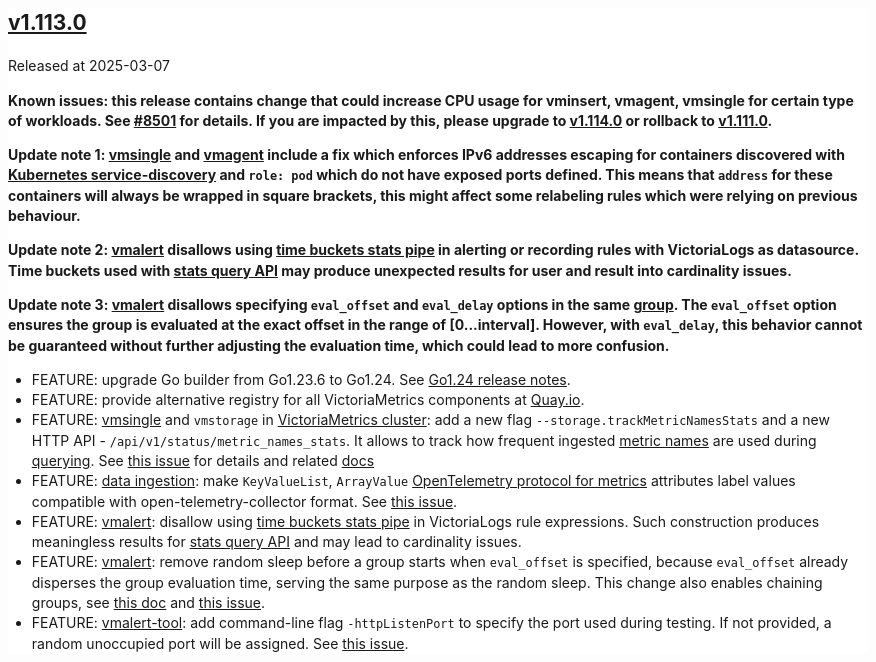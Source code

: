 ## [v1.113.0](https://github.com/VictoriaMetrics/VictoriaMetrics/releases/tag/v1.113.0)

Released at 2025-03-07

**Known issues: this release contains change that could increase CPU usage for vminsert, vmagent, vmsingle for certain type of workloads. See [#8501](https://github.com/VictoriaMetrics/VictoriaMetrics/issues/8501) for details. 
If you are impacted by this, please upgrade to [v1.114.0](https://github.com/VictoriaMetrics/VictoriaMetrics/releases/tag/v1.114.0) or rollback to [v1.111.0](https://github.com/VictoriaMetrics/VictoriaMetrics/releases/tag/v1.111.0).**

**Update note 1: [vmsingle](https://docs.victoriametrics.com/victoriametrics/single-server-victoriametrics/) and [vmagent](https://docs.victoriametrics.com/victoriametrics/vmagent/) include a fix which enforces IPv6 addresses escaping for containers discovered with [Kubernetes service-discovery](https://docs.victoriametrics.com/victoriametrics/sd_configs/#kubernetes_sd_configs) and `role: pod` which do not have exposed ports defined. This means that `address` for these containers will always be wrapped in square brackets, this might affect some relabeling rules which were relying on previous behaviour.**

**Update note 2: [vmalert](https://docs.victoriametrics.com/victoriametrics/vmalert/) disallows using [time buckets stats pipe](https://docs.victoriametrics.com/victorialogs/logsql/#stats-by-time-buckets) in alerting or recording rules with VictoriaLogs as datasource. Time buckets used with [stats query API](https://docs.victoriametrics.com/victorialogs/querying/#querying-log-stats) may produce unexpected results for user and result into cardinality issues.**

**Update note 3: [vmalert](https://docs.victoriametrics.com/victoriametrics/vmalert/) disallows specifying `eval_offset` and `eval_delay` options in the same [group](https://docs.victoriametrics.com/victoriametrics/vmalert/#groups). The `eval_offset` option ensures the group is evaluated at the exact offset in the range of [0...interval]. However, with `eval_delay`, this behavior cannot be guaranteed without further adjusting the evaluation time, which could lead to more confusion.**

* FEATURE: upgrade Go builder from Go1.23.6 to Go1.24. See [Go1.24 release notes](https://tip.golang.org/doc/go1.24).
* FEATURE: provide alternative registry for all VictoriaMetrics components at [Quay.io](https://quay.io/organization/victoriametrics).
* FEATURE: [vmsingle](https://docs.victoriametrics.com/victoriametrics/single-server-victoriametrics/) and `vmstorage` in [VictoriaMetrics cluster](https://docs.victoriametrics.com/victoriametrics/cluster-victoriametrics/): add a new flag `--storage.trackMetricNamesStats` and a new HTTP API - `/api/v1/status/metric_names_stats`. It allows to track how frequent ingested [metric names](https://docs.victoriametrics.com/victoriametrics/keyconcepts/#structure-of-a-metric) are used during [querying](https://docs.victoriametrics.com/victoriametrics/keyconcepts/#query-data). See [this issue](https://github.com/VictoriaMetrics/VictoriaMetrics/issues/4458) for details and related [docs](https://docs.victoriametrics.com/victoriametrics/single-server-victoriametrics/#track-ingested-metrics-usage)
* FEATURE: [data ingestion](https://docs.victoriametrics.com/victorialogs/data-ingestion/): make `KeyValueList`, `ArrayValue` [OpenTelemetry protocol for metrics](https://docs.victoriametrics.com/victoriametrics/single-server-victoriametrics/#sending-data-via-opentelemetry) attributes label values compatible with open-telemetry-collector format. See [this issue](https://github.com/VictoriaMetrics/VictoriaMetrics/issues/8384).
* FEATURE: [vmalert](https://docs.victoriametrics.com/victoriametrics/vmalert/): disallow using [time buckets stats pipe](https://docs.victoriametrics.com/victorialogs/logsql/#stats-by-time-buckets) in VictoriaLogs rule expressions. Such construction produces meaningless results for [stats query API](https://docs.victoriametrics.com/victorialogs/querying/#querying-log-stats) and may lead to cardinality issues.
* FEATURE: [vmalert](https://docs.victoriametrics.com/victoriametrics/vmalert/): remove random sleep before a group starts when `eval_offset` is specified, because `eval_offset` already disperses the group evaluation time, serving the same purpose as the random sleep. This change also enables chaining groups, see [this doc](https://docs.victoriametrics.com/victoriametrics/vmalert/#chaining-groups) and [this issue](https://github.com/VictoriaMetrics/VictoriaMetrics/issues/860).
* FEATURE: [vmalert-tool](https://docs.victoriametrics.com/victoriametrics/vmalert-tool/): add command-line flag `-httpListenPort` to specify the port used during testing. If not provided, a random unoccupied port will be assigned. See [this issue](https://github.com/VictoriaMetrics/VictoriaMetrics/issues/8393).